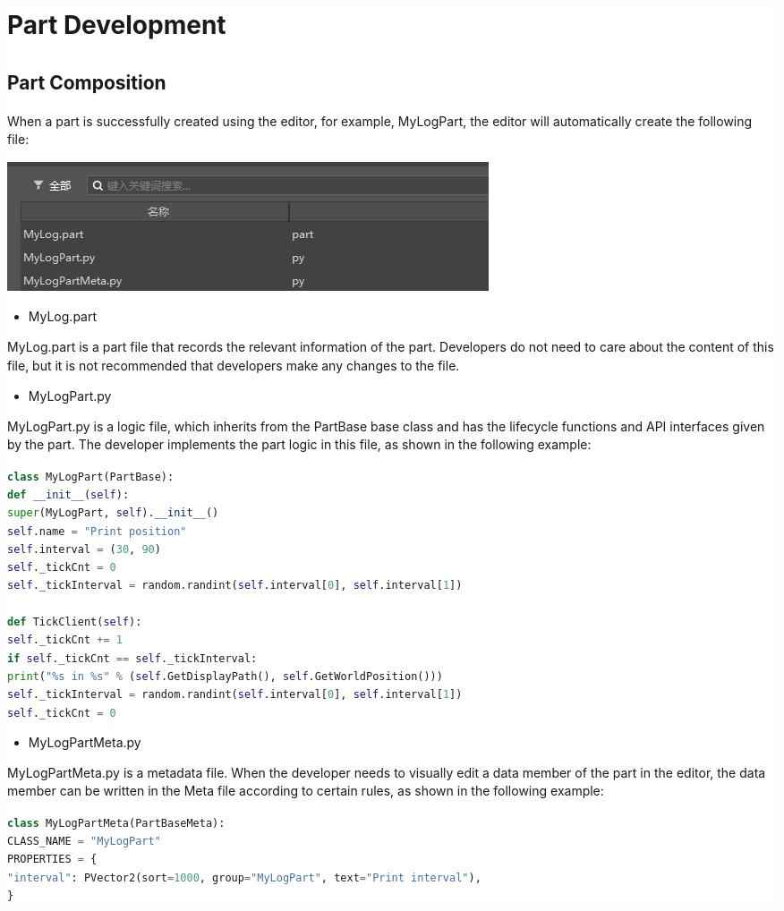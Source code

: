 # Part Development 

## Part Composition 

When a part is successfully created using the editor, for example, MyLogPart, the editor will automatically create the following file: 

![1](./images/1.png) 

- MyLog.part 

MyLog.part is a part file that records the relevant information of the part. Developers do not need to care about the content of this file, but it is not recommended that developers make any changes to the file. 

- MyLogPart.py 

MyLogPart.py is a logic file, which inherits from the PartBase base class and has the lifecycle functions and API interfaces given by the part. The developer implements the part logic in this file, as shown in the following example: 

```python 
class MyLogPart(PartBase): 
def __init__(self): 
super(MyLogPart, self).__init__() 
self.name = "Print position" 
self.interval = (30, 90) 
self._tickCnt = 0 
self._tickInterval = random.randint(self.interval[0], self.interval[1]) 

def TickClient(self): 
self._tickCnt += 1 
if self._tickCnt == self._tickInterval: 
print("%s in %s" % (self.GetDisplayPath(), self.GetWorldPosition())) 
self._tickInterval = random.randint(self.interval[0], self.interval[1]) 
self._tickCnt = 0 
``` 

- MyLogPartMeta.py 

MyLogPartMeta.py is a metadata file. When the developer needs to visually edit a data member of the part in the editor, the data member can be written in the Meta file according to certain rules, as shown in the following example: 

```python 
class MyLogPartMeta(PartBaseMeta): 
CLASS_NAME = "MyLogPart" 
PROPERTIES = { 
"interval": PVector2(sort=1000, group="MyLogPart", text="Print interval"), 
} 
``` 
